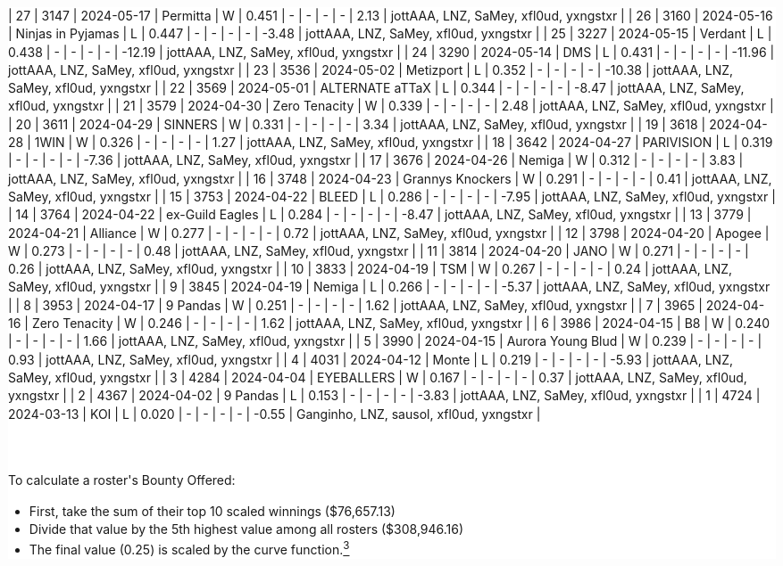 |           27 |     3147 | 2024-05-17 | Permitta          | W   | 0.451      | -            | -                | -                | -         |     2.13 | jottAAA, LNZ, SaMey, xfl0ud, yxngstxr   |
|           26 |     3160 | 2024-05-16 | Ninjas in Pyjamas | L   | 0.447      | -            | -                | -                | -         |    -3.48 | jottAAA, LNZ, SaMey, xfl0ud, yxngstxr   |
|           25 |     3227 | 2024-05-15 | Verdant           | L   | 0.438      | -            | -                | -                | -         |   -12.19 | jottAAA, LNZ, SaMey, xfl0ud, yxngstxr   |
|           24 |     3290 | 2024-05-14 | DMS               | L   | 0.431      | -            | -                | -                | -         |   -11.96 | jottAAA, LNZ, SaMey, xfl0ud, yxngstxr   |
|           23 |     3536 | 2024-05-02 | Metizport         | L   | 0.352      | -            | -                | -                | -         |   -10.38 | jottAAA, LNZ, SaMey, xfl0ud, yxngstxr   |
|           22 |     3569 | 2024-05-01 | ALTERNATE aTTaX   | L   | 0.344      | -            | -                | -                | -         |    -8.47 | jottAAA, LNZ, SaMey, xfl0ud, yxngstxr   |
|           21 |     3579 | 2024-04-30 | Zero Tenacity     | W   | 0.339      | -            | -                | -                | -         |     2.48 | jottAAA, LNZ, SaMey, xfl0ud, yxngstxr   |
|           20 |     3611 | 2024-04-29 | SINNERS           | W   | 0.331      | -            | -                | -                | -         |     3.34 | jottAAA, LNZ, SaMey, xfl0ud, yxngstxr   |
|           19 |     3618 | 2024-04-28 | 1WIN              | W   | 0.326      | -            | -                | -                | -         |     1.27 | jottAAA, LNZ, SaMey, xfl0ud, yxngstxr   |
|           18 |     3642 | 2024-04-27 | PARIVISION        | L   | 0.319      | -            | -                | -                | -         |    -7.36 | jottAAA, LNZ, SaMey, xfl0ud, yxngstxr   |
|           17 |     3676 | 2024-04-26 | Nemiga            | W   | 0.312      | -            | -                | -                | -         |     3.83 | jottAAA, LNZ, SaMey, xfl0ud, yxngstxr   |
|           16 |     3748 | 2024-04-23 | Grannys Knockers  | W   | 0.291      | -            | -                | -                | -         |     0.41 | jottAAA, LNZ, SaMey, xfl0ud, yxngstxr   |
|           15 |     3753 | 2024-04-22 | BLEED             | L   | 0.286      | -            | -                | -                | -         |    -7.95 | jottAAA, LNZ, SaMey, xfl0ud, yxngstxr   |
|           14 |     3764 | 2024-04-22 | ex-Guild Eagles   | L   | 0.284      | -            | -                | -                | -         |    -8.47 | jottAAA, LNZ, SaMey, xfl0ud, yxngstxr   |
|           13 |     3779 | 2024-04-21 | Alliance          | W   | 0.277      | -            | -                | -                | -         |     0.72 | jottAAA, LNZ, SaMey, xfl0ud, yxngstxr   |
|           12 |     3798 | 2024-04-20 | Apogee            | W   | 0.273      | -            | -                | -                | -         |     0.48 | jottAAA, LNZ, SaMey, xfl0ud, yxngstxr   |
|           11 |     3814 | 2024-04-20 | JANO              | W   | 0.271      | -            | -                | -                | -         |     0.26 | jottAAA, LNZ, SaMey, xfl0ud, yxngstxr   |
|           10 |     3833 | 2024-04-19 | TSM               | W   | 0.267      | -            | -                | -                | -         |     0.24 | jottAAA, LNZ, SaMey, xfl0ud, yxngstxr   |
|            9 |     3845 | 2024-04-19 | Nemiga            | L   | 0.266      | -            | -                | -                | -         |    -5.37 | jottAAA, LNZ, SaMey, xfl0ud, yxngstxr   |
|            8 |     3953 | 2024-04-17 | 9 Pandas          | W   | 0.251      | -            | -                | -                | -         |     1.62 | jottAAA, LNZ, SaMey, xfl0ud, yxngstxr   |
|            7 |     3965 | 2024-04-16 | Zero Tenacity     | W   | 0.246      | -            | -                | -                | -         |     1.62 | jottAAA, LNZ, SaMey, xfl0ud, yxngstxr   |
|            6 |     3986 | 2024-04-15 | B8                | W   | 0.240      | -            | -                | -                | -         |     1.66 | jottAAA, LNZ, SaMey, xfl0ud, yxngstxr   |
|            5 |     3990 | 2024-04-15 | Aurora Young Blud | W   | 0.239      | -            | -                | -                | -         |     0.93 | jottAAA, LNZ, SaMey, xfl0ud, yxngstxr   |
|            4 |     4031 | 2024-04-12 | Monte             | L   | 0.219      | -            | -                | -                | -         |    -5.93 | jottAAA, LNZ, SaMey, xfl0ud, yxngstxr   |
|            3 |     4284 | 2024-04-04 | EYEBALLERS        | W   | 0.167      | -            | -                | -                | -         |     0.37 | jottAAA, LNZ, SaMey, xfl0ud, yxngstxr   |
|            2 |     4367 | 2024-04-02 | 9 Pandas          | L   | 0.153      | -            | -                | -                | -         |    -3.83 | jottAAA, LNZ, SaMey, xfl0ud, yxngstxr   |
|            1 |     4724 | 2024-03-13 | KOI               | L   | 0.020      | -            | -                | -                | -         |    -0.55 | Ganginho, LNZ, sausol, xfl0ud, yxngstxr |

<br />
<span id="table2"></span><br />
To calculate a roster's Bounty Offered:<br />

- First, take the sum of their top 10 scaled winnings ($76,657.13)
- Divide that value by the 5th highest value among all rosters ($308,946.16)
- The final value (0.25) is scaled by the curve function.[<sup>3</sup>](#curveFunction)
